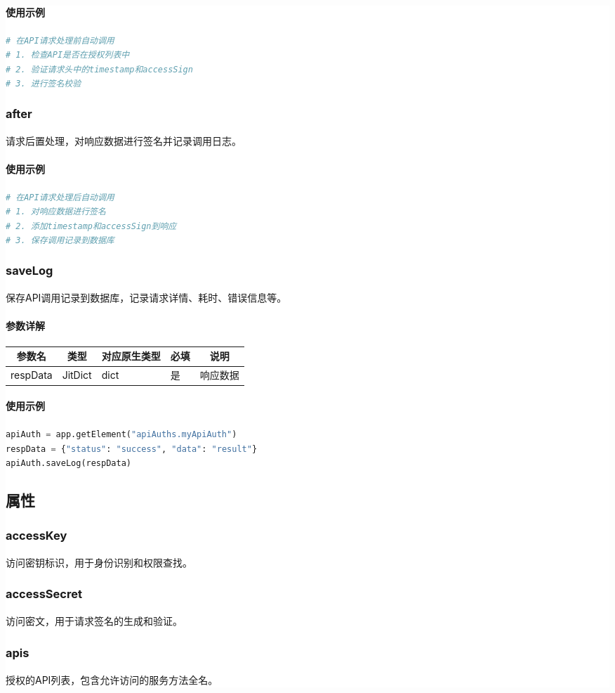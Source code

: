 #### 使用示例

```python title="拦截器使用"
# 在API请求处理前自动调用
# 1. 检查API是否在授权列表中
# 2. 验证请求头中的timestamp和accessSign
# 3. 进行签名校验
```

### after

请求后置处理，对响应数据进行签名并记录调用日志。

#### 使用示例

```python title="响应处理"
# 在API请求处理后自动调用
# 1. 对响应数据进行签名
# 2. 添加timestamp和accessSign到响应
# 3. 保存调用记录到数据库
```

### saveLog

保存API调用记录到数据库，记录请求详情、耗时、错误信息等。

#### 参数详解

| 参数名 | 类型 | 对应原生类型 | 必填 | 说明 |
|--------|------|-------------|------|------|
| respData | JitDict | dict | 是 | 响应数据 |

#### 使用示例

```python title="手动保存日志"
apiAuth = app.getElement("apiAuths.myApiAuth")
respData = {"status": "success", "data": "result"}
apiAuth.saveLog(respData)
```

## 属性

### accessKey

访问密钥标识，用于身份识别和权限查找。

### accessSecret

访问密文，用于请求签名的生成和验证。

### apis

授权的API列表，包含允许访问的服务方法全名。
